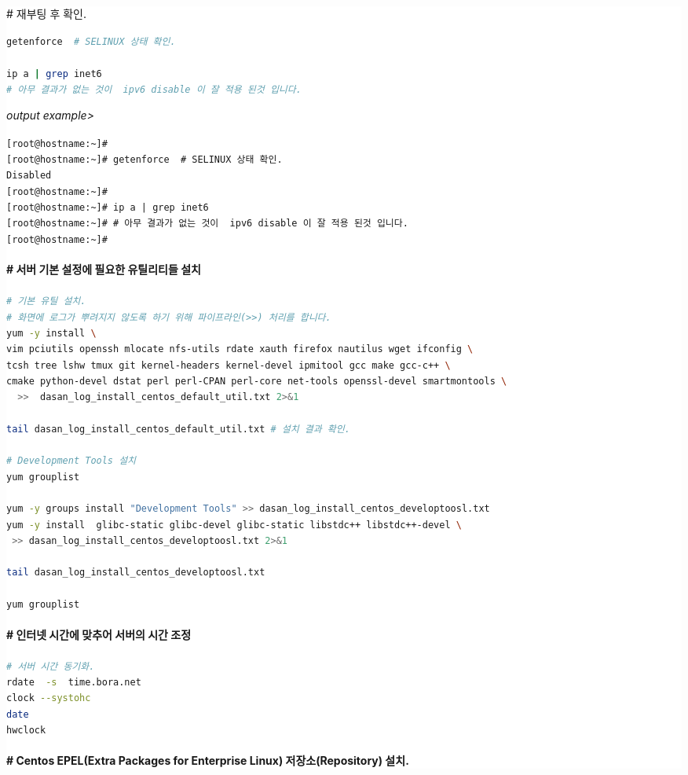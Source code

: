 \# 재부팅 후 확인.
```bash
getenforce  # SELINUX 상태 확인.

ip a | grep inet6
# 아무 결과가 없는 것이  ipv6 disable 이 잘 적용 된것 입니다.
```
*output example>*
```
[root@hostname:~]#
[root@hostname:~]# getenforce  # SELINUX 상태 확인.
Disabled
[root@hostname:~]#
[root@hostname:~]# ip a | grep inet6
[root@hostname:~]# # 아무 결과가 없는 것이  ipv6 disable 이 잘 적용 된것 입니다.
[root@hostname:~]#
```

#### # 서버 기본 설정에 필요한 유틸리티들 설치

```bash
# 기본 유틸 설치.
# 화면에 로그가 뿌려지지 않도록 하기 위해 파이프라인(>>) 처리를 합니다.
yum -y install \
vim pciutils openssh mlocate nfs-utils rdate xauth firefox nautilus wget ifconfig \
tcsh tree lshw tmux git kernel-headers kernel-devel ipmitool gcc make gcc-c++ \
cmake python-devel dstat perl perl-CPAN perl-core net-tools openssl-devel smartmontools \
  >>  dasan_log_install_centos_default_util.txt 2>&1

tail dasan_log_install_centos_default_util.txt # 설치 결과 확인.

# Development Tools 설치
yum grouplist

yum -y groups install "Development Tools" >> dasan_log_install_centos_developtoosl.txt
yum -y install  glibc-static glibc-devel glibc-static libstdc++ libstdc++-devel \
 >> dasan_log_install_centos_developtoosl.txt 2>&1

tail dasan_log_install_centos_developtoosl.txt

yum grouplist
```
#### # 인터넷 시간에 맞추어 서버의 시간 조정
```bash
# 서버 시간 동기화.
rdate  -s  time.bora.net
clock --systohc  
date
hwclock
```

#### # Centos EPEL(Extra Packages for Enterprise Linux) 저장소(Repository) 설치.

